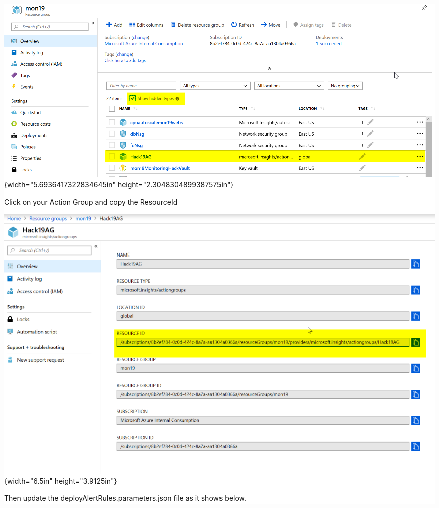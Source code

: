 ![](images\image39.png){width="5.6936417322834645in"
height="2.3048304899387575in"}

Click on your Action Group and copy the ResourceId

![](images\image40.png){width="6.5in" height="3.9125in"}

Then update the deployAlertRules.parameters.json file as it shows below.
